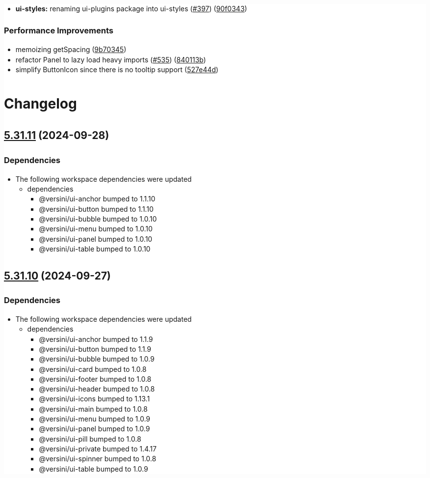* **ui-styles:** renaming ui-plugins package into ui-styles ([#397](https://github.com/aversini/ui-components/issues/397)) ([90f0343](https://github.com/aversini/ui-components/commit/90f0343fd8858a4a28a14b6b412ee48484c4ae14))


### Performance Improvements

* memoizing getSpacing ([9b70345](https://github.com/aversini/ui-components/commit/9b70345e9bda842c635b41987394a45c952061a5))
* refactor Panel to lazy load heavy imports ([#535](https://github.com/aversini/ui-components/issues/535)) ([840113b](https://github.com/aversini/ui-components/commit/840113be1cde02e5aadf2a70fed3556dea1826d2))
* simplify ButtonIcon since there is no tooltip support ([527e44d](https://github.com/aversini/ui-components/commit/527e44d614d9c72ebed066df7d44f8e923949fdc))





# Changelog

## [5.31.11](https://github.com/versini-org/ui-components/compare/ui-components-v5.31.10...ui-components-v5.31.11) (2024-09-28)


### Dependencies

* The following workspace dependencies were updated
  * dependencies
    * @versini/ui-anchor bumped to 1.1.10
    * @versini/ui-button bumped to 1.1.10
    * @versini/ui-bubble bumped to 1.0.10
    * @versini/ui-menu bumped to 1.0.10
    * @versini/ui-panel bumped to 1.0.10
    * @versini/ui-table bumped to 1.0.10

## [5.31.10](https://github.com/versini-org/ui-components/compare/ui-components-v5.31.9...ui-components-v5.31.10) (2024-09-27)


### Dependencies

* The following workspace dependencies were updated
  * dependencies
    * @versini/ui-anchor bumped to 1.1.9
    * @versini/ui-button bumped to 1.1.9
    * @versini/ui-bubble bumped to 1.0.9
    * @versini/ui-card bumped to 1.0.8
    * @versini/ui-footer bumped to 1.0.8
    * @versini/ui-header bumped to 1.0.8
    * @versini/ui-icons bumped to 1.13.1
    * @versini/ui-main bumped to 1.0.8
    * @versini/ui-menu bumped to 1.0.9
    * @versini/ui-panel bumped to 1.0.9
    * @versini/ui-pill bumped to 1.0.8
    * @versini/ui-private bumped to 1.4.17
    * @versini/ui-spinner bumped to 1.0.8
    * @versini/ui-table bumped to 1.0.9
